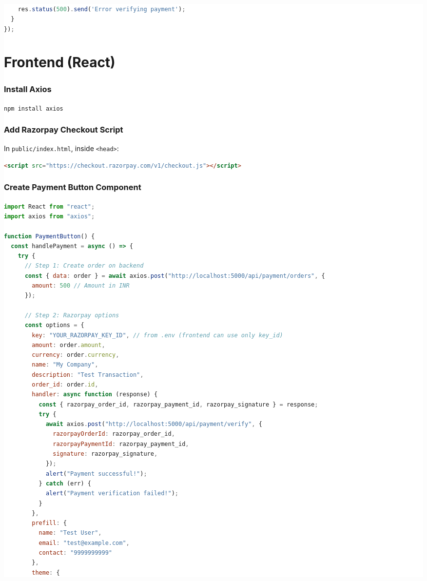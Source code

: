 ```js
    res.status(500).send('Error verifying payment');
  }
});

```


# Frontend (React)

### Install Axios

```sh
npm install axios
```

### Add Razorpay Checkout Script

In `public/index.html`, inside `<head>`:

```html
<script src="https://checkout.razorpay.com/v1/checkout.js"></script>
```

### Create Payment Button Component

```jsx
import React from "react";
import axios from "axios";

function PaymentButton() {
  const handlePayment = async () => {
    try {
      // Step 1: Create order on backend
      const { data: order } = await axios.post("http://localhost:5000/api/payment/orders", {
        amount: 500 // Amount in INR
      });

      // Step 2: Razorpay options
      const options = {
        key: "YOUR_RAZORPAY_KEY_ID", // from .env (frontend can use only key_id)
        amount: order.amount,
        currency: order.currency,
        name: "My Company",
        description: "Test Transaction",
        order_id: order.id,
        handler: async function (response) {
          const { razorpay_order_id, razorpay_payment_id, razorpay_signature } = response;
          try {
            await axios.post("http://localhost:5000/api/payment/verify", {
              razorpayOrderId: razorpay_order_id,
              razorpayPaymentId: razorpay_payment_id,
              signature: razorpay_signature,
            });
            alert("Payment successful!");
          } catch (err) {
            alert("Payment verification failed!");
          }
        },
        prefill: {
          name: "Test User",
          email: "test@example.com",
          contact: "9999999999"
        },
        theme: {
```